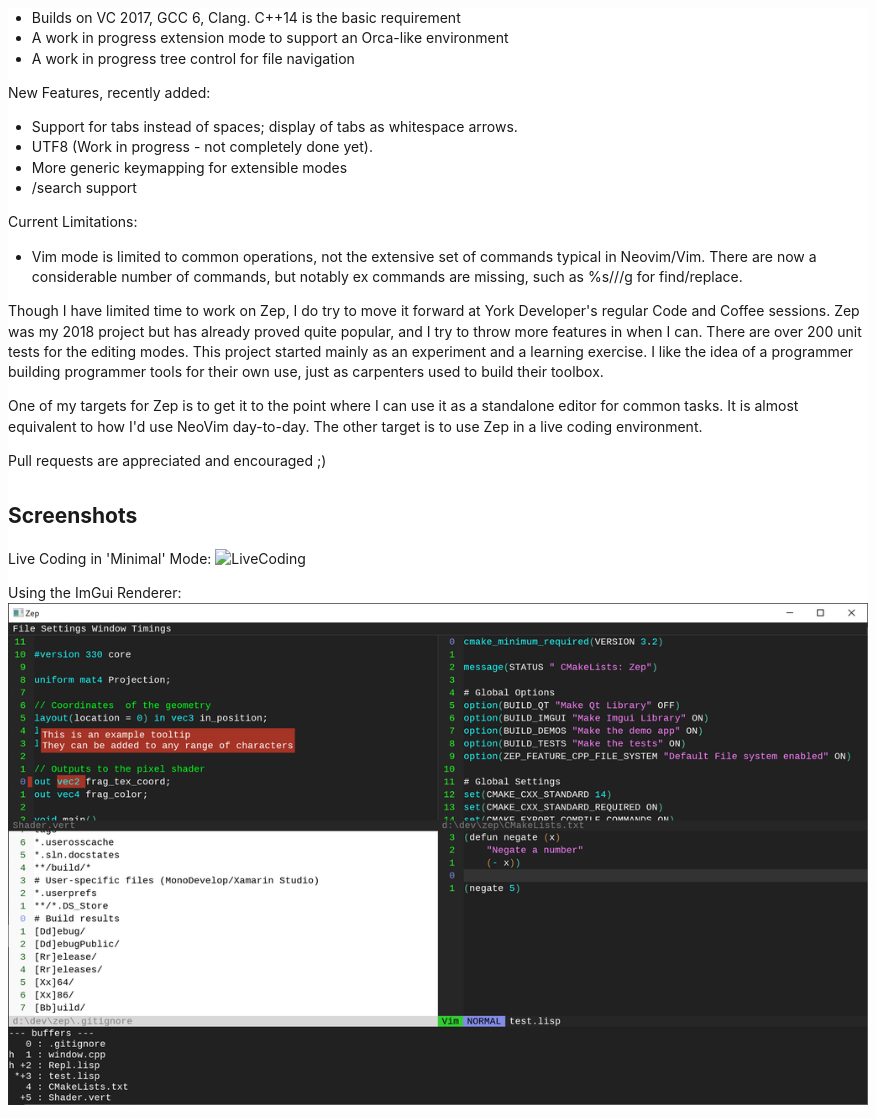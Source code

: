 * Builds on VC 2017, GCC 6, Clang. C++14 is the basic requirement
* A work in progress extension mode to support an Orca-like environment
* A work in progress tree control for file navigation

New Features, recently added:
* Support for tabs instead of spaces; display of tabs as whitespace arrows.
* UTF8 (Work in progress - not completely done yet).
* More generic keymapping for extensible modes
* /search support

Current Limitations:
* Vim mode is limited to common operations, not the extensive set of commands typical in Neovim/Vim.  There are now a considerable number of commands, but notably ex commands are missing, such as %s///g for find/replace.

Though I have limited time to work on Zep, I do try to move it forward at York Developer's regular Code and Coffee sessions. Zep was my 2018 project but has already proved quite popular, and I try to throw more features in when I can.  There are over 200 unit tests for the editing modes.  This project started mainly as an experiment and a learning exercise.  I like the idea of a programmer building programmer tools for their own use, just as carpenters used to build their toolbox.

One of my targets for Zep is to get it to the point where I can use it as a standalone editor for common tasks.  It is almost equivalent to how I'd use NeoVim day-to-day.  The other target is to use Zep in a live coding environment.

Pull requests are appreciated and encouraged ;)

Screenshots
-----------
Live Coding in 'Minimal' Mode:
![LiveCoding](screenshots/livecode.png)

Using the ImGui Renderer:
![ImGui](screenshots/sample.png)
